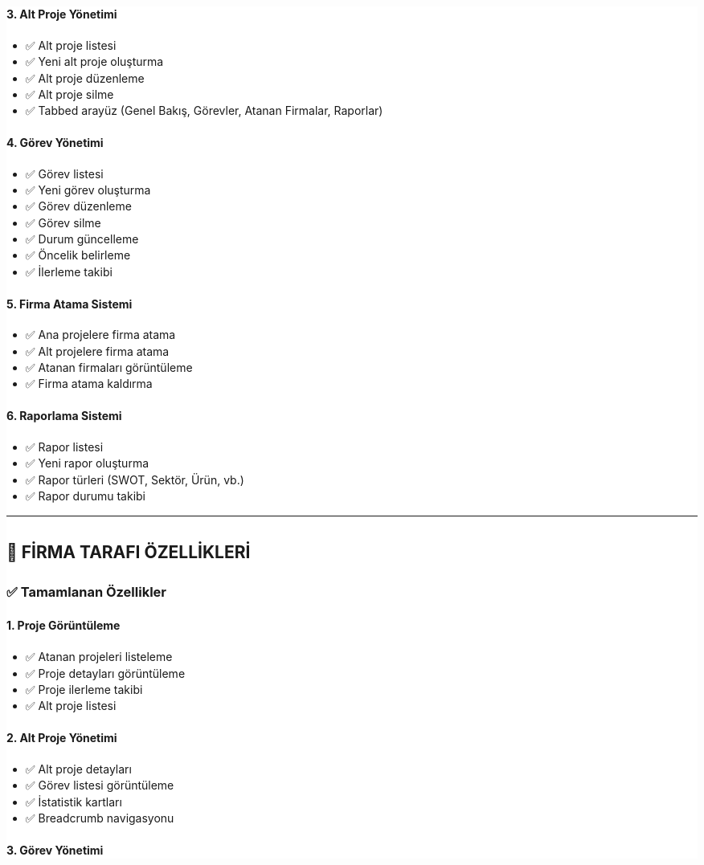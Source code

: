 #### **3. Alt Proje Yönetimi**

- ✅ Alt proje listesi
- ✅ Yeni alt proje oluşturma
- ✅ Alt proje düzenleme
- ✅ Alt proje silme
- ✅ Tabbed arayüz (Genel Bakış, Görevler, Atanan Firmalar, Raporlar)

#### **4. Görev Yönetimi**

- ✅ Görev listesi
- ✅ Yeni görev oluşturma
- ✅ Görev düzenleme
- ✅ Görev silme
- ✅ Durum güncelleme
- ✅ Öncelik belirleme
- ✅ İlerleme takibi

#### **5. Firma Atama Sistemi**

- ✅ Ana projelere firma atama
- ✅ Alt projelere firma atama
- ✅ Atanan firmaları görüntüleme
- ✅ Firma atama kaldırma

#### **6. Raporlama Sistemi**

- ✅ Rapor listesi
- ✅ Yeni rapor oluşturma
- ✅ Rapor türleri (SWOT, Sektör, Ürün, vb.)
- ✅ Rapor durumu takibi

---

## 🏢 **FİRMA TARAFI ÖZELLİKLERİ**

### ✅ **Tamamlanan Özellikler**

#### **1. Proje Görüntüleme**

- ✅ Atanan projeleri listeleme
- ✅ Proje detayları görüntüleme
- ✅ Proje ilerleme takibi
- ✅ Alt proje listesi

#### **2. Alt Proje Yönetimi**

- ✅ Alt proje detayları
- ✅ Görev listesi görüntüleme
- ✅ İstatistik kartları
- ✅ Breadcrumb navigasyonu

#### **3. Görev Yönetimi**
